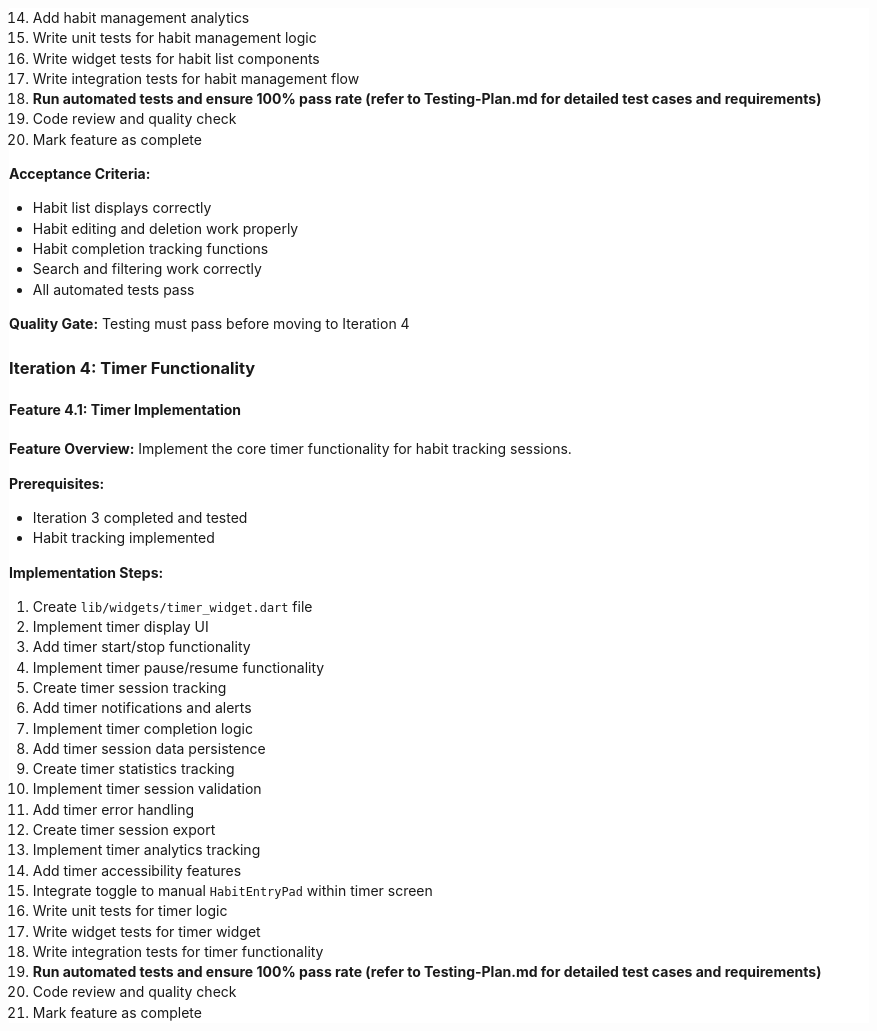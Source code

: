 14. Add habit management analytics
15. Write unit tests for habit management logic
16. Write widget tests for habit list components
17. Write integration tests for habit management flow
18. **Run automated tests and ensure 100% pass rate (refer to Testing-Plan.md for detailed test cases and requirements)**
19. Code review and quality check
20. Mark feature as complete

**Acceptance Criteria:**
- Habit list displays correctly
- Habit editing and deletion work properly
- Habit completion tracking functions
- Search and filtering work correctly
- All automated tests pass

**Quality Gate:**
Testing must pass before moving to Iteration 4

### Iteration 4: Timer Functionality

#### Feature 4.1: Timer Implementation

**Feature Overview:**
Implement the core timer functionality for habit tracking sessions.

**Prerequisites:**
- Iteration 3 completed and tested
- Habit tracking implemented

**Implementation Steps:**
1. Create `lib/widgets/timer_widget.dart` file
2. Implement timer display UI
3. Add timer start/stop functionality
4. Implement timer pause/resume functionality
5. Create timer session tracking
6. Add timer notifications and alerts
7. Implement timer completion logic
8. Add timer session data persistence
9. Create timer statistics tracking
10. Implement timer session validation
11. Add timer error handling
12. Create timer session export
13. Implement timer analytics tracking
14. Add timer accessibility features
15. Integrate toggle to manual `HabitEntryPad` within timer screen
15. Write unit tests for timer logic
16. Write widget tests for timer widget
17. Write integration tests for timer functionality
18. **Run automated tests and ensure 100% pass rate (refer to Testing-Plan.md for detailed test cases and requirements)**
19. Code review and quality check
20. Mark feature as complete
